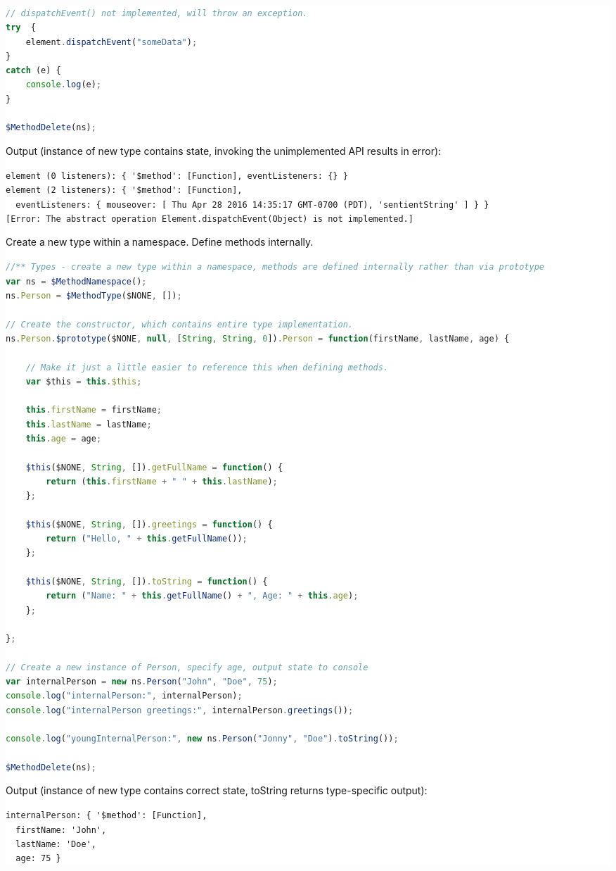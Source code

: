 ```javascript
// dispatchEvent() not implemented, will throw an exception.
try  {
	element.dispatchEvent("someData");
}
catch (e) {
	console.log(e);
}

$MethodDelete(ns);
```
Output (instance of new type contains state, invoking the unimplemented API results in error):
```shell
element (0 listeners): { '$method': [Function], eventListeners: {} }
element (2 listeners): { '$method': [Function],
  eventListeners: { mouseover: [ Thu Apr 28 2016 14:35:17 GMT-0700 (PDT), 'sentientString' ] } }
[Error: The abstract operation Element.dispatchEvent(Object) is not implemented.]
```
Create a new type within a namespace.  Define methods internally.
```javascript
//** Types - create a new type within a namespace, methods are defined internally rather than via prototype
var ns = $MethodNamespace();
ns.Person = $MethodType($NONE, []);

// Create the constructor, which contains entire type implementation.
ns.Person.$prototype($NONE, null, [String, String, 0]).Person = function(firstName, lastName, age) {

	// Make it just a little easier to reference this when defining methods.
	var $this = this.$this;

	this.firstName = firstName;
	this.lastName = lastName;
	this.age = age;

	$this($NONE, String, []).getFullName = function() {
		return (this.firstName + " " + this.lastName);
	};

	$this($NONE, String, []).greetings = function() {
		return ("Hello, " + this.getFullName());
	};

	$this($NONE, String, []).toString = function() {
		return ("Name: " + this.getFullName() + ", Age: " + this.age);
	};

};

// Create a new instance of Person, specify age, output state to console
var internalPerson = new ns.Person("John", "Doe", 75);
console.log("internalPerson:", internalPerson);
console.log("internalPerson greetings:", internalPerson.greetings());

console.log("youngInternalPerson:", new ns.Person("Jonny", "Doe").toString());

$MethodDelete(ns);
```
Output (instance of new type contains correct state, toString returns type-specific output):
```shell
internalPerson: { '$method': [Function],
  firstName: 'John',
  lastName: 'Doe',
  age: 75 }
```